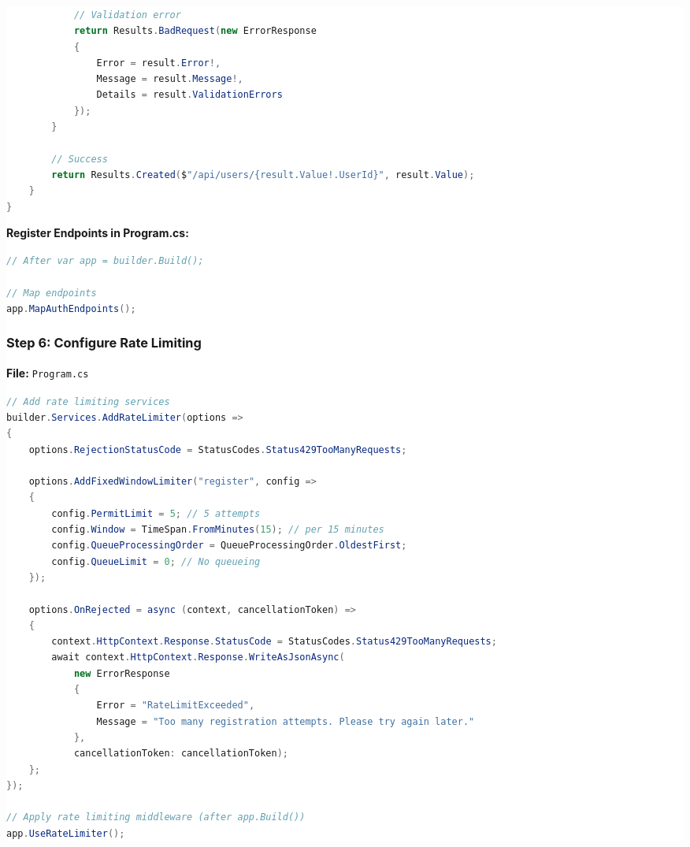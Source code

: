 ```csharp
            // Validation error
            return Results.BadRequest(new ErrorResponse
            {
                Error = result.Error!,
                Message = result.Message!,
                Details = result.ValidationErrors
            });
        }

        // Success
        return Results.Created($"/api/users/{result.Value!.UserId}", result.Value);
    }
}
```

**Register Endpoints in Program.cs:**

```csharp
// After var app = builder.Build();

// Map endpoints
app.MapAuthEndpoints();
```

### Step 6: Configure Rate Limiting

**File:** `Program.cs`

```csharp
// Add rate limiting services
builder.Services.AddRateLimiter(options =>
{
    options.RejectionStatusCode = StatusCodes.Status429TooManyRequests;

    options.AddFixedWindowLimiter("register", config =>
    {
        config.PermitLimit = 5; // 5 attempts
        config.Window = TimeSpan.FromMinutes(15); // per 15 minutes
        config.QueueProcessingOrder = QueueProcessingOrder.OldestFirst;
        config.QueueLimit = 0; // No queueing
    });

    options.OnRejected = async (context, cancellationToken) =>
    {
        context.HttpContext.Response.StatusCode = StatusCodes.Status429TooManyRequests;
        await context.HttpContext.Response.WriteAsJsonAsync(
            new ErrorResponse
            {
                Error = "RateLimitExceeded",
                Message = "Too many registration attempts. Please try again later."
            },
            cancellationToken: cancellationToken);
    };
});

// Apply rate limiting middleware (after app.Build())
app.UseRateLimiter();
```
